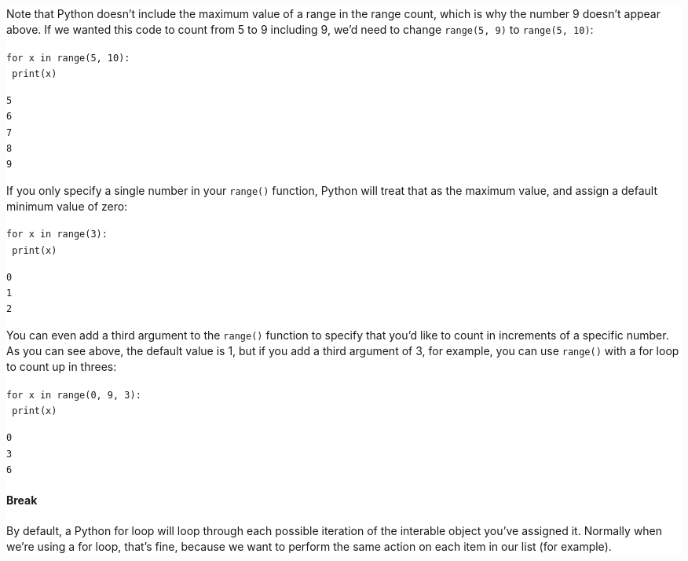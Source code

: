 Note that Python doesn’t include the maximum value of a range in the range count, which is why the number 9 doesn’t appear above. If we wanted this code to count from 5 to 9 including 9, we’d need to change `range(5, 9)` to `range(5, 10)`:

```
for x in range(5, 10):
 print(x)

```

```
5
6
7
8
9

```

If you only specify a single number in your `range()` function, Python will treat that as the maximum value, and assign a default minimum value of zero:

```
for x in range(3):
 print(x)

```

```
0
1
2

```

You can even add a third argument to the `range()` function to specify that you’d like to count in increments of a specific number. As you can see above, the default value is 1, but if you add a third argument of 3, for example, you can use `range()` with a for loop to count up in threes:

```
for x in range(0, 9, 3):
 print(x)

```

```
0
3
6

```

#### Break

By default, a Python for loop will loop through each possible iteration of the interable object you’ve assigned it. Normally when we’re using a for loop, that’s fine, because we want to perform the same action on each item in our list (for example).
